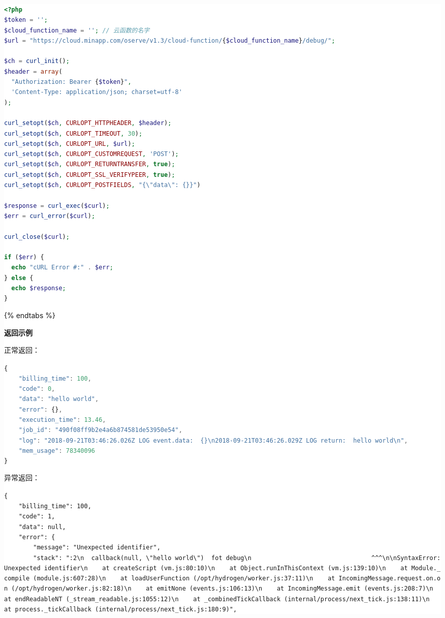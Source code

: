 ```php
<?php
$token = '';
$cloud_function_name = ''; // 云函数的名字
$url = "https://cloud.minapp.com/oserve/v1.3/cloud-function/{$cloud_function_name}/debug/";

$ch = curl_init();
$header = array(
  "Authorization: Bearer {$token}",
  'Content-Type: application/json; charset=utf-8'
);

curl_setopt($ch, CURLOPT_HTTPHEADER, $header);
curl_setopt($ch, CURLOPT_TIMEOUT, 30);
curl_setopt($ch, CURLOPT_URL, $url);
curl_setopt($ch, CURLOPT_CUSTOMREQUEST, 'POST');
curl_setopt($ch, CURLOPT_RETURNTRANSFER, true);
curl_setopt($ch, CURLOPT_SSL_VERIFYPEER, true);
curl_setopt($ch, CURLOPT_POSTFIELDS, "{\"data\": {}}")

$response = curl_exec($curl);
$err = curl_error($curl);

curl_close($curl);

if ($err) {
  echo "cURL Error #:" . $err;
} else {
  echo $response;
}
```

{% endtabs %}

**返回示例**

正常返回：
```javascript
{
    "billing_time": 100,
    "code": 0,
    "data": "hello world",
    "error": {},
    "execution_time": 13.46,
    "job_id": "490f08ff9b2e4a6b874581de53950e54",
    "log": "2018-09-21T03:46:26.026Z LOG event.data:  {}\n2018-09-21T03:46:26.029Z LOG return:  hello world\n",
    "mem_usage": 78340096
}
```

异常返回：
```javascipt
{
    "billing_time": 100,
    "code": 1,
    "data": null,
    "error": {
        "message": "Unexpected identifier",
        "stack": ":2\n  callback(null, \"hello world\")  fot debug\n                                 ^^^\n\nSyntaxError: Unexpected identifier\n    at createScript (vm.js:80:10)\n    at Object.runInThisContext (vm.js:139:10)\n    at Module._compile (module.js:607:28)\n    at loadUserFunction (/opt/hydrogen/worker.js:37:11)\n    at IncomingMessage.request.on.on (/opt/hydrogen/worker.js:82:18)\n    at emitNone (events.js:106:13)\n    at IncomingMessage.emit (events.js:208:7)\n    at endReadableNT (_stream_readable.js:1055:12)\n    at _combinedTickCallback (internal/process/next_tick.js:138:11)\n    at process._tickCallback (internal/process/next_tick.js:180:9)",
```